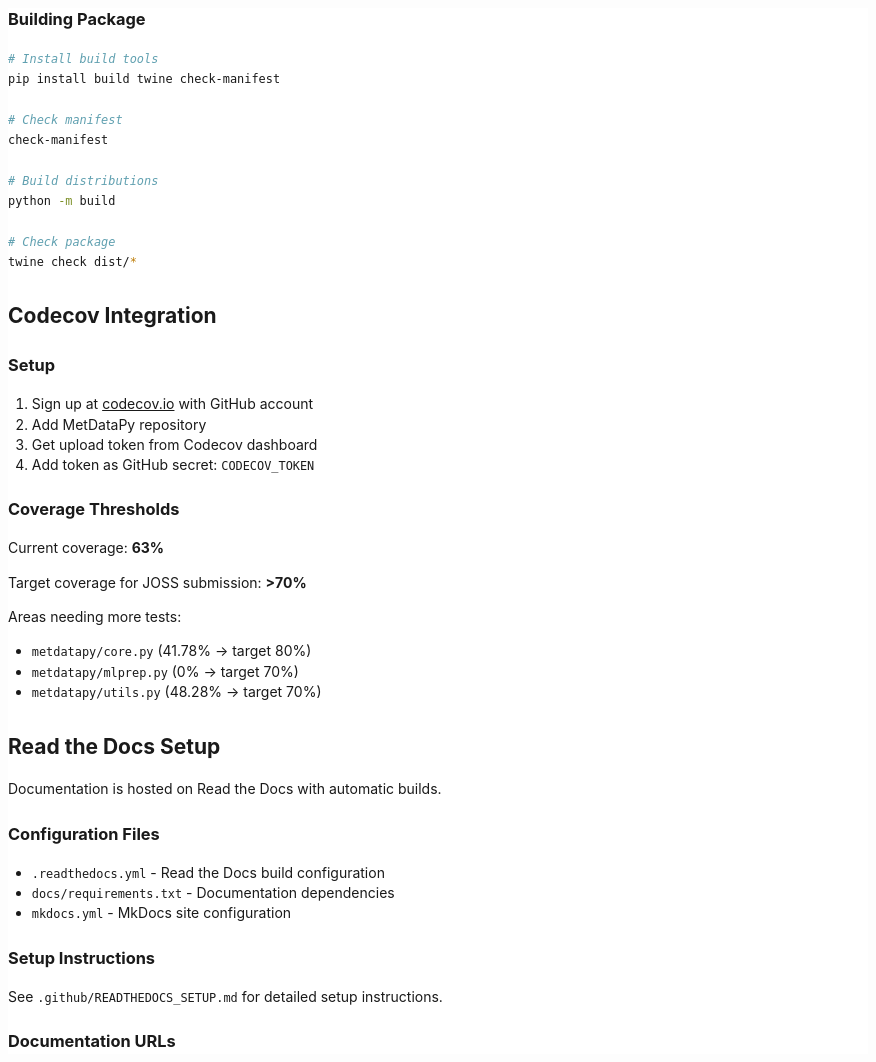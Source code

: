 ### Building Package

```bash
# Install build tools
pip install build twine check-manifest

# Check manifest
check-manifest

# Build distributions
python -m build

# Check package
twine check dist/*
```

## Codecov Integration

### Setup

1. Sign up at [codecov.io](https://codecov.io) with GitHub account
2. Add MetDataPy repository
3. Get upload token from Codecov dashboard
4. Add token as GitHub secret: `CODECOV_TOKEN`

### Coverage Thresholds

Current coverage: **63%**

Target coverage for JOSS submission: **>70%**

Areas needing more tests:
- `metdatapy/core.py` (41.78% → target 80%)
- `metdatapy/mlprep.py` (0% → target 70%)
- `metdatapy/utils.py` (48.28% → target 70%)

## Read the Docs Setup

Documentation is hosted on Read the Docs with automatic builds.

### Configuration Files

- `.readthedocs.yml` - Read the Docs build configuration
- `docs/requirements.txt` - Documentation dependencies
- `mkdocs.yml` - MkDocs site configuration

### Setup Instructions

See `.github/READTHEDOCS_SETUP.md` for detailed setup instructions.

### Documentation URLs

